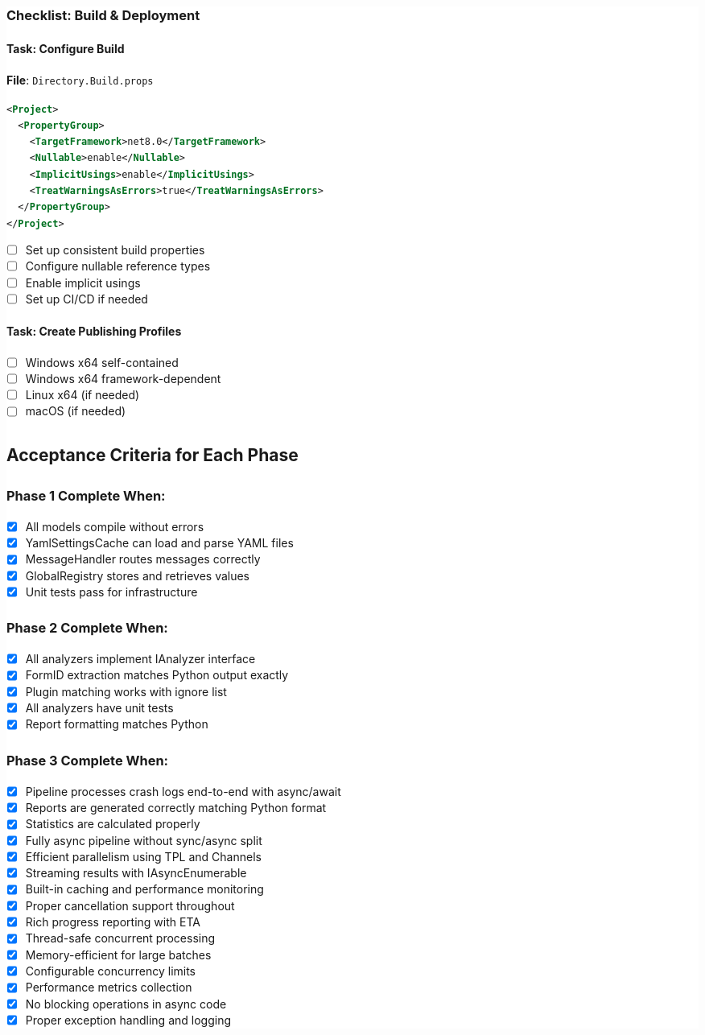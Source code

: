 ### Checklist: Build & Deployment

#### Task: Configure Build
**File**: `Directory.Build.props`
```xml
<Project>
  <PropertyGroup>
    <TargetFramework>net8.0</TargetFramework>
    <Nullable>enable</Nullable>
    <ImplicitUsings>enable</ImplicitUsings>
    <TreatWarningsAsErrors>true</TreatWarningsAsErrors>
  </PropertyGroup>
</Project>
```
- [ ] Set up consistent build properties
- [ ] Configure nullable reference types
- [ ] Enable implicit usings
- [ ] Set up CI/CD if needed

#### Task: Create Publishing Profiles
- [ ] Windows x64 self-contained
- [ ] Windows x64 framework-dependent
- [ ] Linux x64 (if needed)
- [ ] macOS (if needed)

## Acceptance Criteria for Each Phase

### Phase 1 Complete When:
- [x] All models compile without errors
- [x] YamlSettingsCache can load and parse YAML files
- [x] MessageHandler routes messages correctly
- [x] GlobalRegistry stores and retrieves values
- [x] Unit tests pass for infrastructure

### Phase 2 Complete When:
- [x] All analyzers implement IAnalyzer interface
- [x] FormID extraction matches Python output exactly
- [x] Plugin matching works with ignore list
- [x] All analyzers have unit tests
- [x] Report formatting matches Python

### Phase 3 Complete When:
- [x] Pipeline processes crash logs end-to-end with async/await
- [x] Reports are generated correctly matching Python format
- [x] Statistics are calculated properly
- [x] Fully async pipeline without sync/async split
- [x] Efficient parallelism using TPL and Channels
- [x] Streaming results with IAsyncEnumerable
- [x] Built-in caching and performance monitoring
- [x] Proper cancellation support throughout
- [x] Rich progress reporting with ETA
- [x] Thread-safe concurrent processing
- [x] Memory-efficient for large batches
- [x] Configurable concurrency limits
- [x] Performance metrics collection
- [x] No blocking operations in async code
- [x] Proper exception handling and logging

